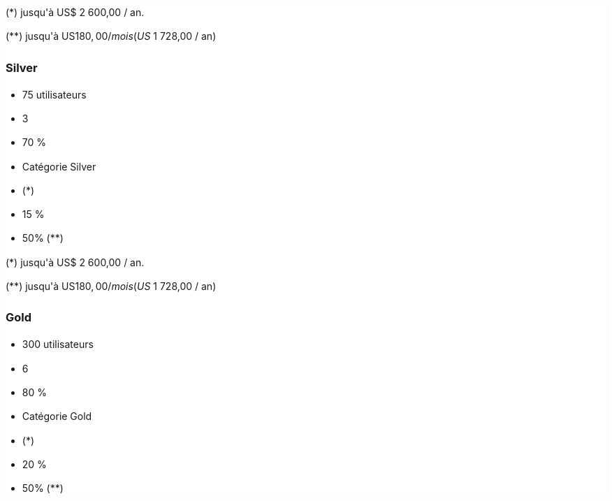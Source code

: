 




(\*) jusqu'à US$ 2 600,00 / an.  

(\*\*) jusqu'à US$ 180,00 / mois   
( US$ 1 728,00 / an)

### **Silver**

* 75 utilisateurs
* 3
* 70 %
* Catégorie Silver





* (\*)






* 15 %
* 50% (\*\*)











(\*) jusqu'à US$ 2 600,00 / an.  

(\*\*) jusqu'à US$ 180,00 / mois   
( US$ 1 728,00 / an)

### **Gold**

* 300 utilisateurs
* 6
* 80 %
* Catégorie Gold





* (\*)






* 20 %
* 50% (\*\*)





